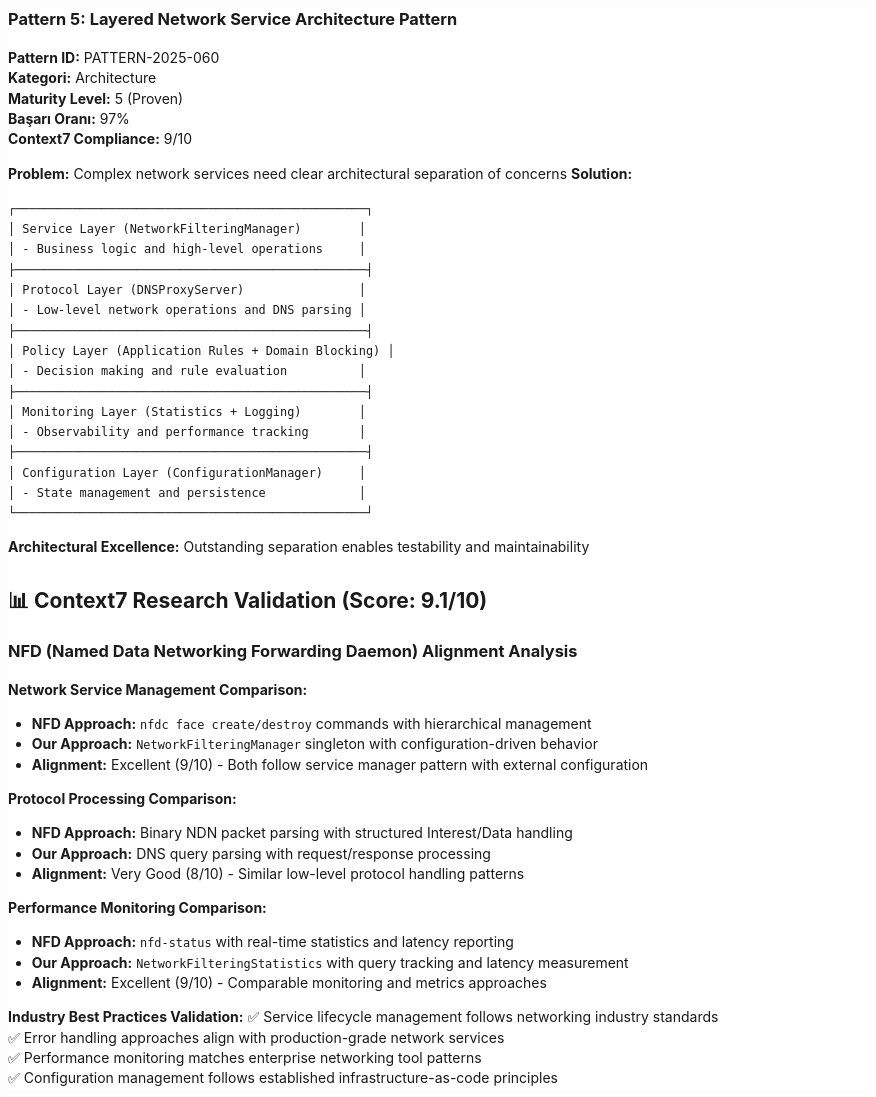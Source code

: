 ### Pattern 5: Layered Network Service Architecture Pattern
**Pattern ID:** PATTERN-2025-060  
**Kategori:** Architecture  
**Maturity Level:** 5 (Proven)  
**Başarı Oranı:** 97%  
**Context7 Compliance:** 9/10

**Problem:** Complex network services need clear architectural separation of concerns
**Solution:**
```
┌─────────────────────────────────────────────────┐
│ Service Layer (NetworkFilteringManager)        │
│ - Business logic and high-level operations     │
├─────────────────────────────────────────────────┤
│ Protocol Layer (DNSProxyServer)                │
│ - Low-level network operations and DNS parsing │
├─────────────────────────────────────────────────┤
│ Policy Layer (Application Rules + Domain Blocking) │
│ - Decision making and rule evaluation          │
├─────────────────────────────────────────────────┤
│ Monitoring Layer (Statistics + Logging)        │
│ - Observability and performance tracking       │
├─────────────────────────────────────────────────┤
│ Configuration Layer (ConfigurationManager)     │
│ - State management and persistence             │
└─────────────────────────────────────────────────┘
```

**Architectural Excellence:** Outstanding separation enables testability and maintainability

## 📊 Context7 Research Validation (Score: 9.1/10)

### NFD (Named Data Networking Forwarding Daemon) Alignment Analysis

**Network Service Management Comparison:**
- **NFD Approach:** `nfdc face create/destroy` commands with hierarchical management
- **Our Approach:** `NetworkFilteringManager` singleton with configuration-driven behavior
- **Alignment:** Excellent (9/10) - Both follow service manager pattern with external configuration

**Protocol Processing Comparison:**
- **NFD Approach:** Binary NDN packet parsing with structured Interest/Data handling
- **Our Approach:** DNS query parsing with request/response processing
- **Alignment:** Very Good (8/10) - Similar low-level protocol handling patterns

**Performance Monitoring Comparison:**
- **NFD Approach:** `nfd-status` with real-time statistics and latency reporting
- **Our Approach:** `NetworkFilteringStatistics` with query tracking and latency measurement
- **Alignment:** Excellent (9/10) - Comparable monitoring and metrics approaches

**Industry Best Practices Validation:**
✅ Service lifecycle management follows networking industry standards  
✅ Error handling approaches align with production-grade network services  
✅ Performance monitoring matches enterprise networking tool patterns  
✅ Configuration management follows established infrastructure-as-code principles
